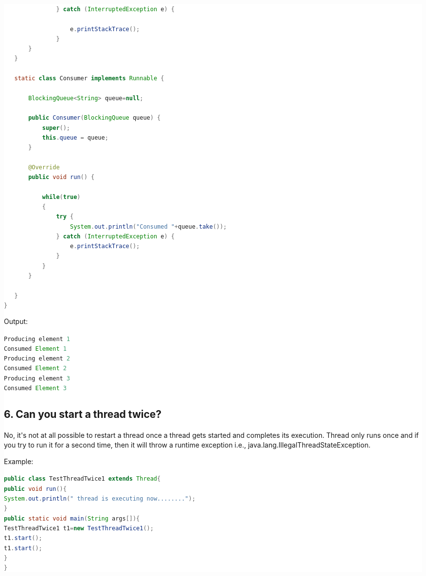 ```java
               } catch (InterruptedException e) { 
 
                   e.printStackTrace(); 
               } 
       } 
   } 
 
   static class Consumer implements Runnable { 
 
       BlockingQueue<String> queue=null; 
 
       public Consumer(BlockingQueue queue) { 
           super(); 
           this.queue = queue; 
       } 
 
       @Override 
       public void run() { 
 
           while(true) 
           { 
               try { 
                   System.out.println("Consumed "+queue.take()); 
               } catch (InterruptedException e) { 
                   e.printStackTrace(); 
               } 
           } 
       } 
 
   } 
} 
```

Output: 

```java
Producing element 1 
Consumed Element 1 
Producing element 2 
Consumed Element 2 
Producing element 3 
Consumed Element 3
```

## 6. Can you start a thread twice?
No, it's not at all possible to restart a thread once a thread gets started and completes its execution. Thread only runs once and if you try to run it for a second time, then it will throw a runtime exception i.e., java.lang.IllegalThreadStateException. 

Example: 

```java
public class TestThreadTwice1 extends Thread{   
public void run(){   
System.out.println(" thread is executing now........");   
}   
public static void main(String args[]){   
TestThreadTwice1 t1=new TestThreadTwice1();   
t1.start();   
t1.start();   
}   
}   
```
